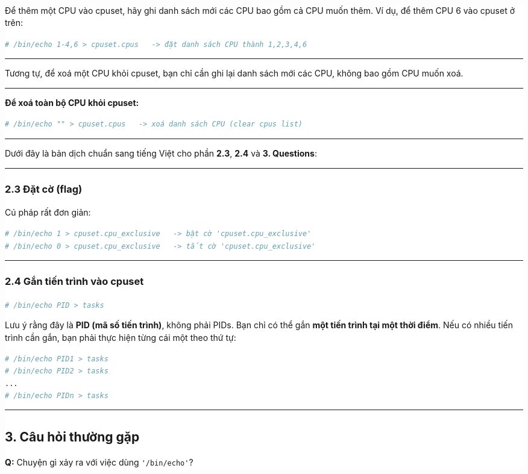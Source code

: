 
Để thêm một CPU vào cpuset, hãy ghi danh sách mới các CPU bao gồm cả CPU muốn thêm. Ví dụ, để thêm CPU 6 vào cpuset ở trên:

```bash
# /bin/echo 1-4,6 > cpuset.cpus   -> đặt danh sách CPU thành 1,2,3,4,6
```

---

Tương tự, để xoá một CPU khỏi cpuset, bạn chỉ cần ghi lại danh sách mới các CPU, không bao gồm CPU muốn xoá.

---

**Để xoá toàn bộ CPU khỏi cpuset:**

```bash
# /bin/echo "" > cpuset.cpus   -> xoá danh sách CPU (clear cpus list)
```

---

Dưới đây là bản dịch chuẩn sang tiếng Việt cho phần **2.3**, **2.4** và **3. Questions**:

---

### **2.3 Đặt cờ (flag)**

Cú pháp rất đơn giản:

```bash
# /bin/echo 1 > cpuset.cpu_exclusive   -> bật cờ 'cpuset.cpu_exclusive'
# /bin/echo 0 > cpuset.cpu_exclusive   -> tắt cờ 'cpuset.cpu_exclusive'
```

---

### **2.4 Gắn tiến trình vào cpuset**

```bash
# /bin/echo PID > tasks
```

Lưu ý rằng đây là **PID (mã số tiến trình)**, không phải PIDs. Bạn chỉ có thể gắn **một tiến trình tại một thời điểm**. Nếu có nhiều tiến trình cần gắn, bạn phải thực hiện từng cái một theo thứ tự:

```bash
# /bin/echo PID1 > tasks
# /bin/echo PID2 > tasks
...
# /bin/echo PIDn > tasks
```

---

## **3. Câu hỏi thường gặp**

**Q:**
Chuyện gì xảy ra với việc dùng `'/bin/echo'`?
